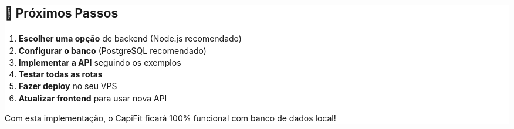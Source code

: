 ## 🔧 Próximos Passos

1. **Escolher uma opção** de backend (Node.js recomendado)
2. **Configurar o banco** (PostgreSQL recomendado)
3. **Implementar a API** seguindo os exemplos
4. **Testar todas as rotas** 
5. **Fazer deploy** no seu VPS
6. **Atualizar frontend** para usar nova API

Com esta implementação, o CapiFit ficará 100% funcional com banco de dados local!